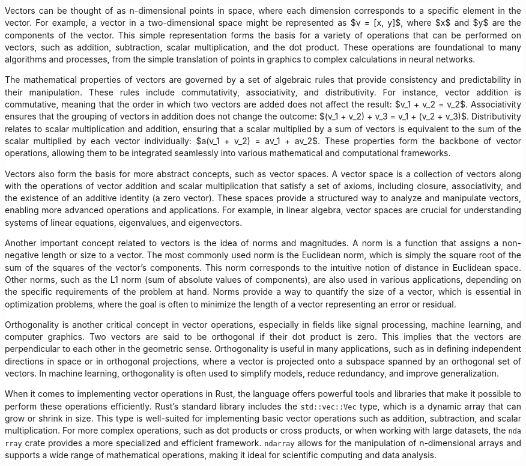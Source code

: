 <p style="text-align: justify;">
Vectors can be thought of as n-dimensional points in space, where each dimension corresponds to a specific element in the vector. For example, a vector in a two-dimensional space might be represented as $v = [x, y]$, where $x$ and $y$ are the components of the vector. This simple representation forms the basis for a variety of operations that can be performed on vectors, such as addition, subtraction, scalar multiplication, and the dot product. These operations are foundational to many algorithms and processes, from the simple translation of points in graphics to complex calculations in neural networks.
</p>

<p style="text-align: justify;">
The mathematical properties of vectors are governed by a set of algebraic rules that provide consistency and predictability in their manipulation. These rules include commutativity, associativity, and distributivity. For instance, vector addition is commutative, meaning that the order in which two vectors are added does not affect the result: $v_1 + v_2 = v_2$. Associativity ensures that the grouping of vectors in addition does not change the outcome: $(v_1 + v_2) + v_3 = v_1 + (v_2 + v_3)$. Distributivity relates to scalar multiplication and addition, ensuring that a scalar multiplied by a sum of vectors is equivalent to the sum of the scalar multiplied by each vector individually: $a(v_1 + v_2) = av_1 + av_2$. These properties form the backbone of vector operations, allowing them to be integrated seamlessly into various mathematical and computational frameworks.
</p>

<p style="text-align: justify;">
Vectors also form the basis for more abstract concepts, such as vector spaces. A vector space is a collection of vectors along with the operations of vector addition and scalar multiplication that satisfy a set of axioms, including closure, associativity, and the existence of an additive identity (a zero vector). These spaces provide a structured way to analyze and manipulate vectors, enabling more advanced operations and applications. For example, in linear algebra, vector spaces are crucial for understanding systems of linear equations, eigenvalues, and eigenvectors.
</p>

<p style="text-align: justify;">
Another important concept related to vectors is the idea of norms and magnitudes. A norm is a function that assigns a non-negative length or size to a vector. The most commonly used norm is the Euclidean norm, which is simply the square root of the sum of the squares of the vector’s components. This norm corresponds to the intuitive notion of distance in Euclidean space. Other norms, such as the L1 norm (sum of absolute values of components), are also used in various applications, depending on the specific requirements of the problem at hand. Norms provide a way to quantify the size of a vector, which is essential in optimization problems, where the goal is often to minimize the length of a vector representing an error or residual.
</p>

<p style="text-align: justify;">
Orthogonality is another critical concept in vector operations, especially in fields like signal processing, machine learning, and computer graphics. Two vectors are said to be orthogonal if their dot product is zero. This implies that the vectors are perpendicular to each other in the geometric sense. Orthogonality is useful in many applications, such as in defining independent directions in space or in orthogonal projections, where a vector is projected onto a subspace spanned by an orthogonal set of vectors. In machine learning, orthogonality is often used to simplify models, reduce redundancy, and improve generalization.
</p>

<p style="text-align: justify;">
When it comes to implementing vector operations in Rust, the language offers powerful tools and libraries that make it possible to perform these operations efficiently. Rust’s standard library includes the <code>std::vec::Vec</code> type, which is a dynamic array that can grow or shrink in size. This type is well-suited for implementing basic vector operations such as addition, subtraction, and scalar multiplication. For more complex operations, such as dot products or cross products, or when working with large datasets, the <code>ndarray</code> crate provides a more specialized and efficient framework. <code>ndarray</code> allows for the manipulation of n-dimensional arrays and supports a wide range of mathematical operations, making it ideal for scientific computing and data analysis.
</p>
